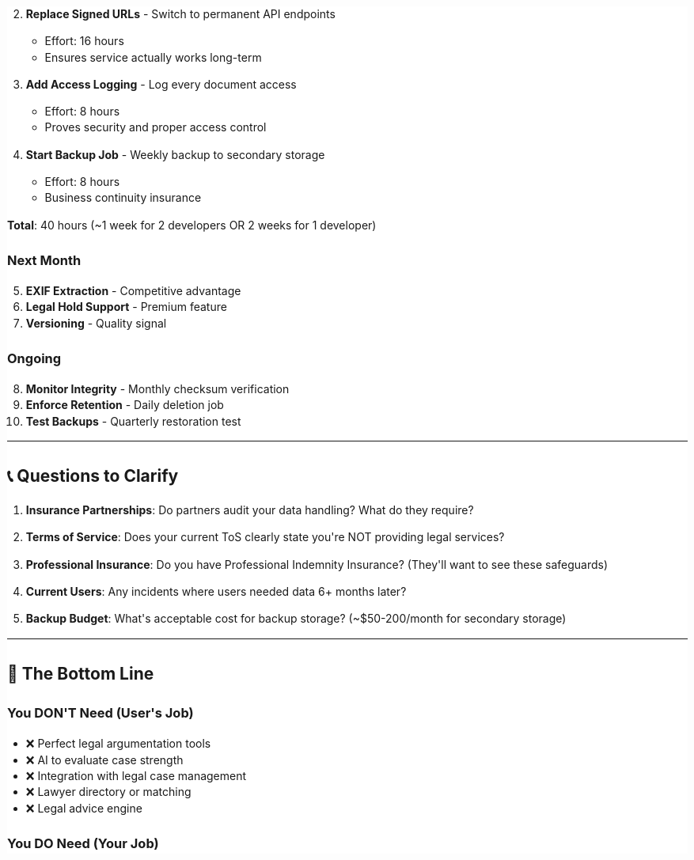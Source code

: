 2. **Replace Signed URLs** - Switch to permanent API endpoints
   - Effort: 16 hours
   - Ensures service actually works long-term

3. **Add Access Logging** - Log every document access
   - Effort: 8 hours
   - Proves security and proper access control

4. **Start Backup Job** - Weekly backup to secondary storage
   - Effort: 8 hours
   - Business continuity insurance

**Total**: 40 hours (~1 week for 2 developers OR 2 weeks for 1 developer)

### Next Month

5. **EXIF Extraction** - Competitive advantage
6. **Legal Hold Support** - Premium feature
7. **Versioning** - Quality signal

### Ongoing

8. **Monitor Integrity** - Monthly checksum verification
9. **Enforce Retention** - Daily deletion job
10. **Test Backups** - Quarterly restoration test

---

## 📞 Questions to Clarify

1. **Insurance Partnerships**: Do partners audit your data handling? What do they require?

2. **Terms of Service**: Does your current ToS clearly state you're NOT providing legal services?

3. **Professional Insurance**: Do you have Professional Indemnity Insurance? (They'll want to see these safeguards)

4. **Current Users**: Any incidents where users needed data 6+ months later?

5. **Backup Budget**: What's acceptable cost for backup storage? (~$50-200/month for secondary storage)

---

## 🎯 The Bottom Line

### You DON'T Need (User's Job)

- ❌ Perfect legal argumentation tools
- ❌ AI to evaluate case strength
- ❌ Integration with legal case management
- ❌ Lawyer directory or matching
- ❌ Legal advice engine

### You DO Need (Your Job)
